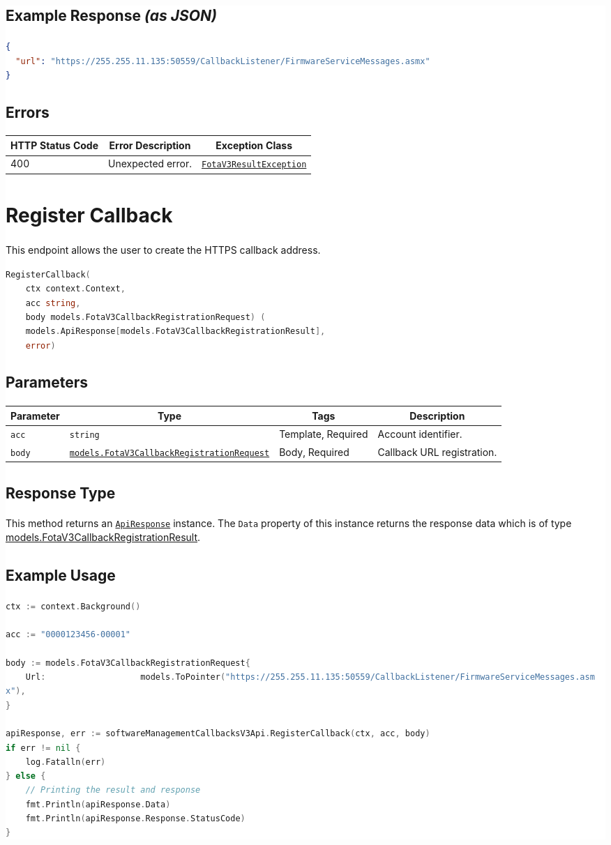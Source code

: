 
## Example Response *(as JSON)*

```json
{
  "url": "https://255.255.11.135:50559/CallbackListener/FirmwareServiceMessages.asmx"
}
```

## Errors

| HTTP Status Code | Error Description | Exception Class |
|  --- | --- | --- |
| 400 | Unexpected error. | [`FotaV3ResultException`](../../doc/models/fota-v3-result-exception.md) |


# Register Callback

This endpoint allows the user to create the HTTPS callback address.

```go
RegisterCallback(
    ctx context.Context,
    acc string,
    body models.FotaV3CallbackRegistrationRequest) (
    models.ApiResponse[models.FotaV3CallbackRegistrationResult],
    error)
```

## Parameters

| Parameter | Type | Tags | Description |
|  --- | --- | --- | --- |
| `acc` | `string` | Template, Required | Account identifier. |
| `body` | [`models.FotaV3CallbackRegistrationRequest`](../../doc/models/fota-v3-callback-registration-request.md) | Body, Required | Callback URL registration. |

## Response Type

This method returns an [`ApiResponse`](../../doc/api-response.md) instance. The `Data` property of this instance returns the response data which is of type [models.FotaV3CallbackRegistrationResult](../../doc/models/fota-v3-callback-registration-result.md).

## Example Usage

```go
ctx := context.Background()

acc := "0000123456-00001"

body := models.FotaV3CallbackRegistrationRequest{
    Url:                   models.ToPointer("https://255.255.11.135:50559/CallbackListener/FirmwareServiceMessages.asmx"),
}

apiResponse, err := softwareManagementCallbacksV3Api.RegisterCallback(ctx, acc, body)
if err != nil {
    log.Fatalln(err)
} else {
    // Printing the result and response
    fmt.Println(apiResponse.Data)
    fmt.Println(apiResponse.Response.StatusCode)
}
```